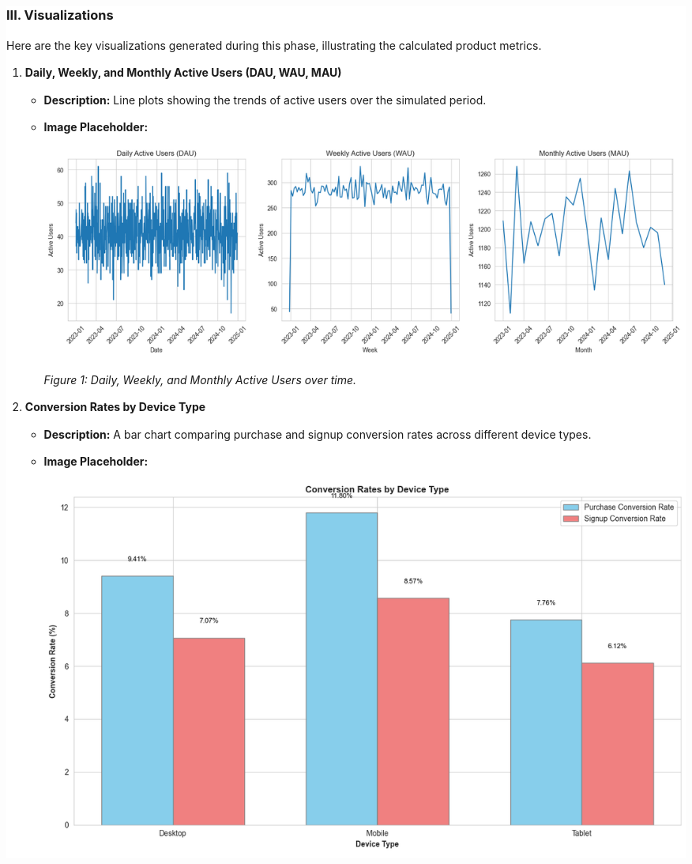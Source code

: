 
### III. Visualizations

Here are the key visualizations generated during this phase, illustrating the calculated product metrics.

1.  **Daily, Weekly, and Monthly Active Users (DAU, WAU, MAU)**
    * **Description:** Line plots showing the trends of active users over the simulated period.
    * **Image Placeholder:**
        
        ![Active User Trends](./deliverables/active_user_trends.png)
        
        *Figure 1: Daily, Weekly, and Monthly Active Users over time.*

2.  **Conversion Rates by Device Type**
    * **Description:** A bar chart comparing purchase and signup conversion rates across different device types.
    * **Image Placeholder:**
        
        ![Conversion Rates by Device Type](./deliverables/conversion_by_device.png)
        